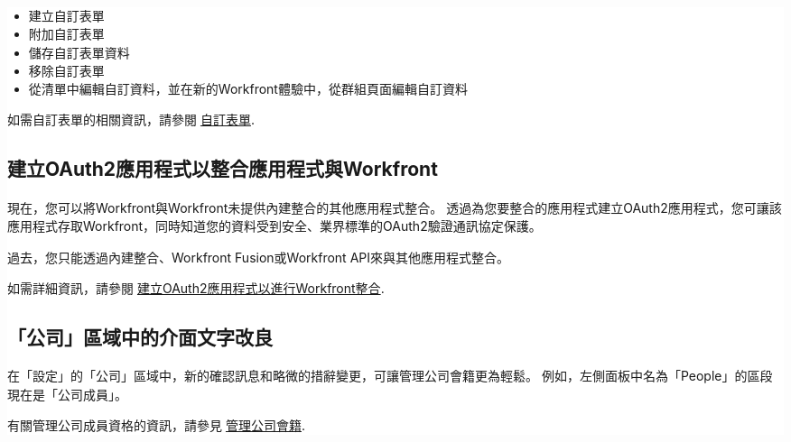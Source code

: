 * 建立自訂表單
* 附加自訂表單
* 儲存自訂表單資料
* 移除自訂表單
* 從清單中編輯自訂資料，並在新的Workfront體驗中，從群組頁面編輯自訂資料

如需自訂表單的相關資訊，請參閱 [自訂表單](../../../administration-and-setup/customize-workfront/create-manage-custom-forms/create-and-manage-custom-forms.md).

## 建立OAuth2應用程式以整合應用程式與Workfront

現在，您可以將Workfront與Workfront未提供內建整合的其他應用程式整合。 透過為您要整合的應用程式建立OAuth2應用程式，您可讓該應用程式存取Workfront，同時知道您的資料受到安全、業界標準的OAuth2驗證通訊協定保護。

過去，您只能透過內建整合、Workfront Fusion或Workfront API來與其他應用程式整合。

如需詳細資訊，請參閱 [建立OAuth2應用程式以進行Workfront整合](../../../administration-and-setup/configure-integrations/create-oauth-application.md).

## 「公司」區域中的介面文字改良

在「設定」的「公司」區域中，新的確認訊息和略微的措辭變更，可讓管理公司會籍更為輕鬆。 例如，左側面板中名為「People」的區段現在是「公司成員」。

有關管理公司成員資格的資訊，請參見 [管理公司會籍](../../../administration-and-setup/set-up-workfront/organizational-setup/manage-company-memberships.md).
